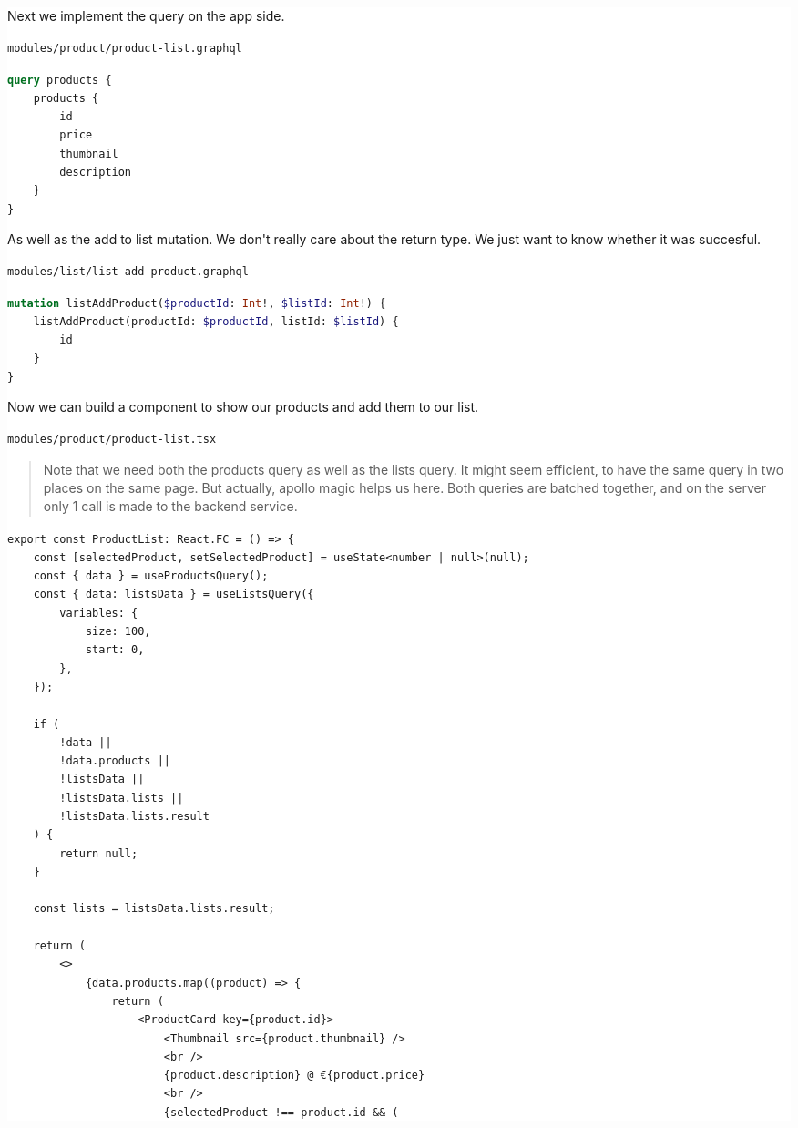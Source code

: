 Next we implement the query on the app side.

`modules/product/product-list.graphql`

```graphql
query products {
    products {
        id
        price
        thumbnail
        description
    }
}
```

As well as the add to list mutation. We don't really care about the return type. We just want to know whether it was succesful.

`modules/list/list-add-product.graphql`

```graphql
mutation listAddProduct($productId: Int!, $listId: Int!) {
    listAddProduct(productId: $productId, listId: $listId) {
        id
    }
}
```

Now we can build a component to show our products and add them to our list.

`modules/product/product-list.tsx`

> Note that we need both the products query as well as the lists query. It might seem efficient, to have the same query in two places on the same page. But actually, apollo magic helps us here. Both queries are batched together, and on the server only 1 call is made to the backend service.

```tsx
export const ProductList: React.FC = () => {
    const [selectedProduct, setSelectedProduct] = useState<number | null>(null);
    const { data } = useProductsQuery();
    const { data: listsData } = useListsQuery({
        variables: {
            size: 100,
            start: 0,
        },
    });

    if (
        !data ||
        !data.products ||
        !listsData ||
        !listsData.lists ||
        !listsData.lists.result
    ) {
        return null;
    }

    const lists = listsData.lists.result;

    return (
        <>
            {data.products.map((product) => {
                return (
                    <ProductCard key={product.id}>
                        <Thumbnail src={product.thumbnail} />
                        <br />
                        {product.description} @ €{product.price}
                        <br />
                        {selectedProduct !== product.id && (
```